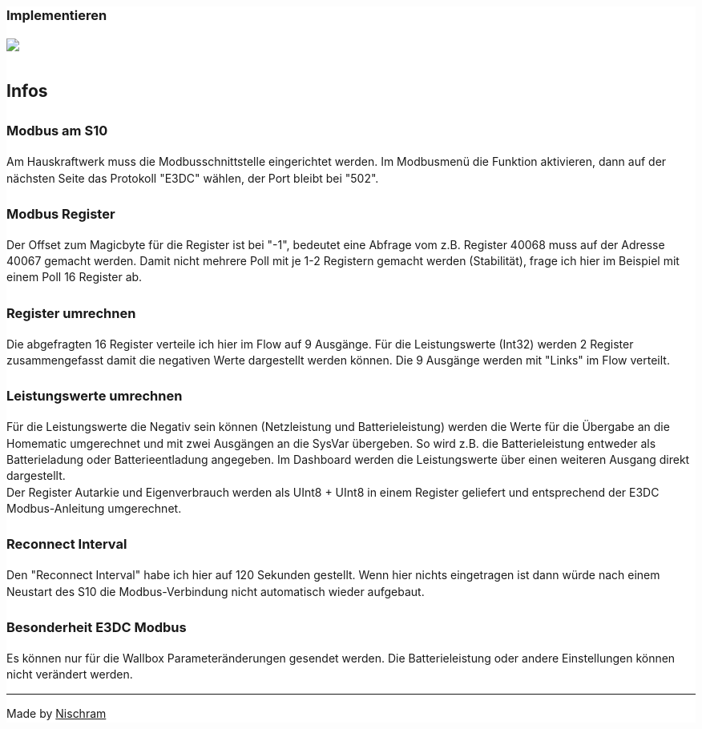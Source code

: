 ### Implementieren

![](https://user-images.githubusercontent.com/19279623/65816915-b15cbb80-e201-11e9-87ba-ce53f224b011.png)

## Infos

### Modbus am S10

Am Hauskraftwerk muss die Modbusschnittstelle eingerichtet werden. Im Modbusmenü die Funktion aktivieren, dann auf der nächsten Seite das Protokoll "E3DC" wählen, der Port bleibt bei "502".

### Modbus Register

Der Offset zum Magicbyte für die Register ist bei "-1", bedeutet eine Abfrage vom z.B. Register 40068 muss auf der Adresse 40067 gemacht werden. Damit nicht mehrere Poll mit je 1-2 Registern gemacht werden (Stabilität), frage ich hier im Beispiel mit einem Poll 16 Register ab.

### Register umrechnen

Die abgefragten 16 Register verteile ich hier im Flow auf 9 Ausgänge. Für die Leistungswerte (Int32) werden 2 Register zusammengefasst damit die negativen Werte dargestellt werden können. Die 9 Ausgänge werden mit "Links" im Flow verteilt.

### Leistungswerte umrechnen

Für die Leistungswerte die Negativ sein können (Netzleistung und Batterieleistung) werden die Werte für die Übergabe an die Homematic umgerechnet und mit zwei Ausgängen an die SysVar übergeben. So wird z.B. die Batterieleistung entweder als Batterieladung oder Batterieentladung angegeben. Im Dashboard werden die Leistungswerte über einen weiteren Ausgang direkt dargestellt.  
Der Register Autarkie und Eigenverbrauch werden als UInt8 + UInt8 in einem Register geliefert und entsprechend der E3DC Modbus-Anleitung umgerechnet.

### Reconnect Interval

Den "Reconnect Interval" habe ich hier auf 120 Sekunden gestellt. Wenn hier nichts eingetragen ist dann würde nach einem Neustart des S10 die Modbus-Verbindung nicht automatisch wieder aufgebaut.

### Besonderheit E3DC Modbus

Es können nur für die Wallbox Parameteränderungen gesendet werden. Die Batterieleistung oder andere Einstellungen können nicht verändert werden.

***

Made by [Nischram](https://github.com/nischram)

